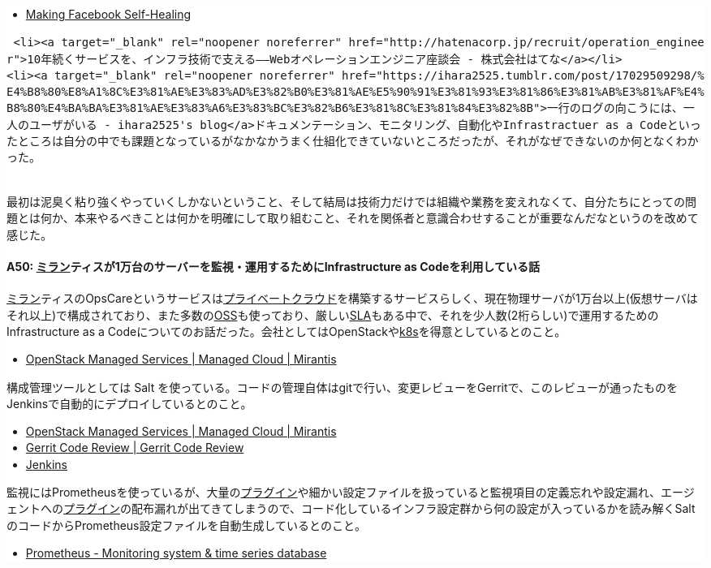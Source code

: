 
<ul>
    <li><a target="_blank" rel="noopener noreferrer" href="https://www.facebook.com/notes/facebook-engineering/making-facebook-self-healing/10150275248698920/">Making Facebook Self-Healing</a></li>
</ul>


<pre> &lt;li&gt;&lt;a target="_blank" rel="noopener noreferrer" href="http://hatenacorp.jp/recruit/operation_engineer"&gt;10年続くサービスを、インフラ技術で支える――Webオペレーションエンジニア座談会 - 株式会社はてな&lt;/a&gt;&lt;/li&gt;
&lt;li&gt;&lt;a target="_blank" rel="noopener noreferrer" href="https://ihara2525.tumblr.com/post/17029509298/%E4%B8%80%E8%A1%8C%E3%81%AE%E3%83%AD%E3%82%B0%E3%81%AE%E5%90%91%E3%81%93%E3%81%86%E3%81%AB%E3%81%AF%E4%B8%80%E4%BA%BA%E3%81%AE%E3%83%A6%E3%83%BC%E3%82%B6%E3%81%8C%E3%81%84%E3%82%8B"&gt;一行のログの向こうには、一人のユーザがいる - ihara2525's blog&lt;/a&gt;ドキュメンテーション、モニタリング、自動化やInfrastractuer as a Codeといったところは自分の中でも課題となっているがなかなかうまく仕組化できていないところだったが、それがなぜできないのか何となくわかった。
 </pre>

<p>最初は泥臭く粘り強くやっていくしかないということ、そして結局は技術力だけでは組織や業務を変えれなくて、自分たちにとっての問題とは何か、本来やるべきことは何かを明確にして取り組むこと、それを関係者と意識合わせすることが重要なんだなというのを改めて感じた。</p>

<h4>A50: <a class="keyword" href="http://d.hatena.ne.jp/keyword/%A5%DF%A5%E9%A5%F3">ミラン</a>ティスが1万台のサーバーを監視・運用するためにInfrastructure as Codeを利用している話</h4>


<p><a class="keyword" href="http://d.hatena.ne.jp/keyword/%A5%DF%A5%E9%A5%F3">ミラン</a>ティスのOpsCareというサービスは<a class="keyword" href="http://d.hatena.ne.jp/keyword/%A5%D7%A5%E9%A5%A4%A5%D9%A1%BC%A5%C8%A5%AF%A5%E9%A5%A6%A5%C9">プライベートクラウド</a>を構築するサービスらしく、現在物理サーバが1万台以上(仮想サーバはそれ以上)で構成されており、また多数の<a class="keyword" href="http://d.hatena.ne.jp/keyword/OSS">OSS</a>も使っており、厳しい<a class="keyword" href="http://d.hatena.ne.jp/keyword/SLA">SLA</a>もある中で、それを少人数(2桁らしい)で運用するためのInfrastructure as a Codeについてのお話だった。会社としてはOpenStackや<a class="keyword" href="http://d.hatena.ne.jp/keyword/k8s">k8s</a>を得意としているとのこと。</p>

<ul>
    <li><a target="_brank" rel="noopener noreferrer" href="https://www.mirantis.co.jp/services/operate/">OpenStack Managed Services | Managed Cloud | Mirantis</a></li>
</ul>


<p>構成管理ツールとしては Salt を使っている。コードの管理自体はgitで行い、変更レビューをGerritで、このレビューが通ったものをJenkinsで自動的にデプロイしているとのこと。</p>

<ul>
    <li><a target="_brank" rel="noopener noreferrer" href="https://github.com/saltstack/salt">OpenStack Managed Services | Managed Cloud | Mirantis</a></li>
    <li><a target="_brank" rel="noopener noreferrer" href="https://www.gerritcodereview.com/">Gerrit Code Review | Gerrit Code Review</a></li>
    <li><a target="_brank" rel="noopener noreferrer" href="https://jenkins.io/">Jenkins</a></li>
</ul>


<p>監視にはPrometheusを使っているが、大量の<a class="keyword" href="http://d.hatena.ne.jp/keyword/%A5%D7%A5%E9%A5%B0%A5%A4%A5%F3">プラグイン</a>や細かい設定ファイルを扱っていると監視項目の定義忘れや設定漏れ、エージェントへの<a class="keyword" href="http://d.hatena.ne.jp/keyword/%A5%D7%A5%E9%A5%B0%A5%A4%A5%F3">プラグイン</a>の配布漏れが出てきてしまうので、コード化しているインフラ設定群から何の設定が入っているかを読み解くSaltのコードからPrometheus設定ファイルを自動生成しているとのこと。</p>

<ul>
    <li><a target="_brank" rel="noopener noreferrer" href="https://prometheus.io/">Prometheus - Monitoring system &amp; time series database</a></li>
</ul>
